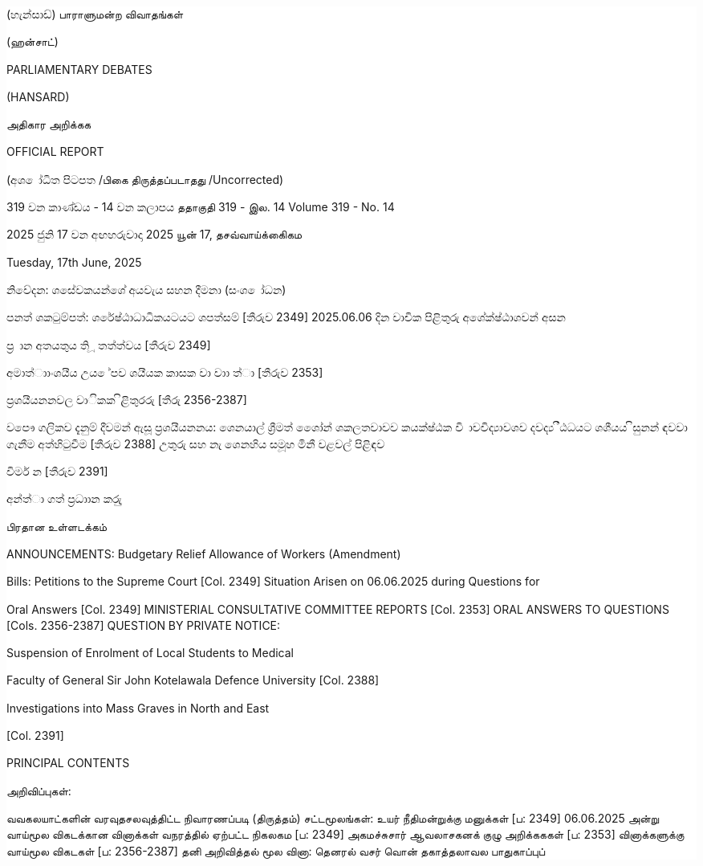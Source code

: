 (හැන්සාඩ්) பாராளுமன்ற விவாதங்கள்

(ஹன்சாட்)

PARLIAMENTARY DEBATES

(HANSARD)

அதிகார அறிக்கக

OFFICIAL REPORT

(අශ ෝධිත පිටපත /பிகை திருத்தப்படாதது /Uncorrected)

319 වන කාණ්ඩය - 14 වන කලාපය ததாகுதி 319 - இல. 14 Volume 319 - No. 14

2025 ජුනි 17 වන අඟහරුවාදා 2025 யூன் 17, தசவ்வாய்க்கிைகம

Tuesday, 17th June, 2025

නිවේදන: ශසේවකයන්ශේ අයවැය සහන දීමනා (සංශ ෝධන)

පනත් ශකටුම්පත්: ශරේෂ්ඨාධාධිකයටයට ශපත්සම් [තීරුව 2349] 2025.06.06 දින වාචික පිළිතුරු අශේක්ෂ්ඨාශවන් අසන

ප්‍ර ාන අතයතුය ති ූ තත්ත්වය [තීරුව 2349]

අමාත්‍ාාංශයීය උය ේපව ශයීයක කාසක වා වාා ත්ා [තීරුව 2353]

ප්‍රශයීයනනවල වාිකක ිළිතුරරු [තීරු 2356-2387]

වපෞ ගලිකව දැනුම් දීවමන් ඇසූ ප්‍රශයීයනනය: ශෙනයාල් ශ්‍රීමත් ශෙෝන් ශකලතවාවව කයක්ෂ්ඨක වි ාවවිද්‍යාවශව දවද්‍ය ීඨධයට ශශීයය ිසුනන් ඳවවා ගැනීම අත්හිටුවීම [තීරුව 2388] උතුරු සහ නැ ශෙනහිය සමූහ මිනී වළවල් පිළිඳව

විමර් න [තීරුව 2391]

අන්ත්ා ගත් ප්‍රධාාන කරුු

பிரதான உள்ளடக்கம்

ANNOUNCEMENTS: Budgetary Relief Allowance of Workers (Amendment)

Bills: Petitions to the Supreme Court [Col. 2349] Situation Arisen on 06.06.2025 during Questions for

Oral Answers [Col. 2349] MINISTERIAL CONSULTATIVE COMMITTEE REPORTS [Col. 2353] ORAL ANSWERS TO QUESTIONS [Cols. 2356-2387] QUESTION BY PRIVATE NOTICE:

Suspension of Enrolment of Local Students to Medical

Faculty of General Sir John Kotelawala Defence University [Col. 2388]

Investigations into Mass Graves in North and East

[Col. 2391]

PRINCIPAL CONTENTS

அறிவிப்புகள்:

வவகலயாட்களின் வரவுதசலவுத்திட்ட நிவாரணப்படி (திருத்தம்) சட்டமூலங்கள்: உயர் நீதிமன்றுக்கு மனுக்கள் [ப: 2349] 06.06.2025 அன்று வாய்மூல விகடக்கான வினாக்கள் வநரத்தில் ஏற்பட்ட நிகலகம [ப: 2349] அகமச்சுசார் ஆவலாசகனக் குழு அறிக்கககள் [ப: 2353] வினாக்களுக்கு வாய்மூல விகடகள் [ப: 2356-2387] தனி அறிவித்தல் மூல வினா: தெனரல் வசர் வொன் தகாத்தலாவல பாதுகாப்புப்
